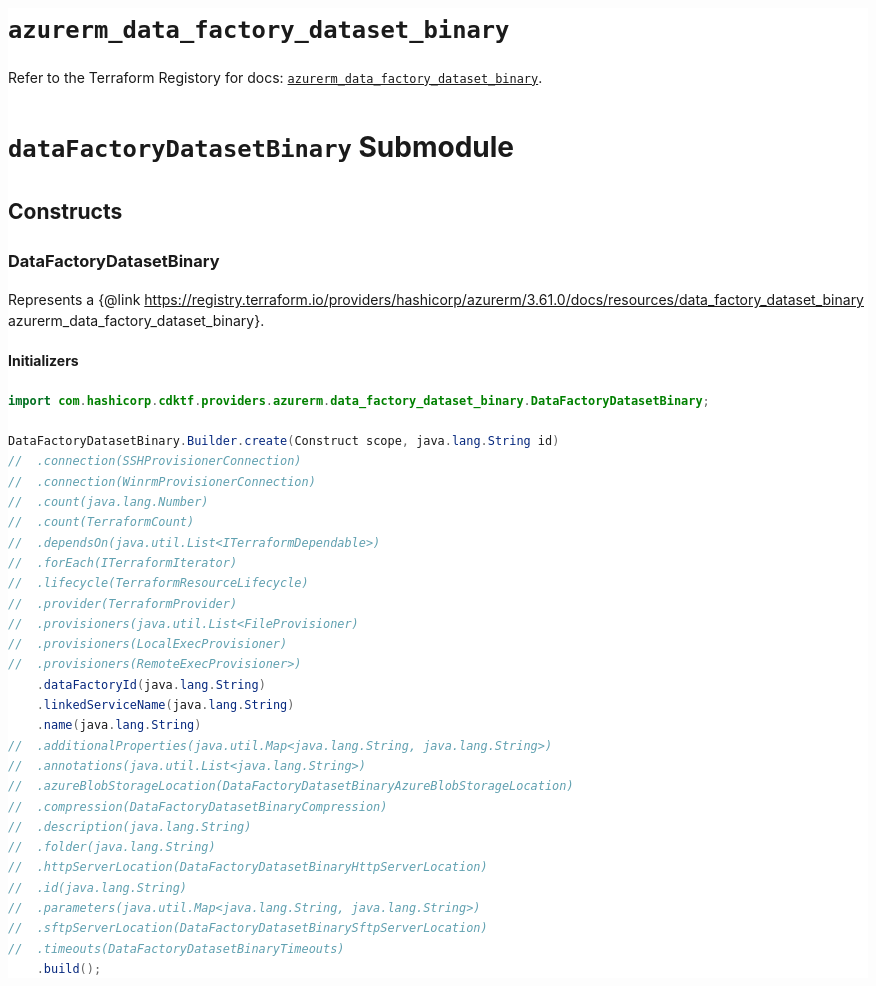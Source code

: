 # `azurerm_data_factory_dataset_binary`

Refer to the Terraform Registory for docs: [`azurerm_data_factory_dataset_binary`](https://registry.terraform.io/providers/hashicorp/azurerm/3.61.0/docs/resources/data_factory_dataset_binary).

# `dataFactoryDatasetBinary` Submodule <a name="`dataFactoryDatasetBinary` Submodule" id="@cdktf/provider-azurerm.dataFactoryDatasetBinary"></a>

## Constructs <a name="Constructs" id="Constructs"></a>

### DataFactoryDatasetBinary <a name="DataFactoryDatasetBinary" id="@cdktf/provider-azurerm.dataFactoryDatasetBinary.DataFactoryDatasetBinary"></a>

Represents a {@link https://registry.terraform.io/providers/hashicorp/azurerm/3.61.0/docs/resources/data_factory_dataset_binary azurerm_data_factory_dataset_binary}.

#### Initializers <a name="Initializers" id="@cdktf/provider-azurerm.dataFactoryDatasetBinary.DataFactoryDatasetBinary.Initializer"></a>

```java
import com.hashicorp.cdktf.providers.azurerm.data_factory_dataset_binary.DataFactoryDatasetBinary;

DataFactoryDatasetBinary.Builder.create(Construct scope, java.lang.String id)
//  .connection(SSHProvisionerConnection)
//  .connection(WinrmProvisionerConnection)
//  .count(java.lang.Number)
//  .count(TerraformCount)
//  .dependsOn(java.util.List<ITerraformDependable>)
//  .forEach(ITerraformIterator)
//  .lifecycle(TerraformResourceLifecycle)
//  .provider(TerraformProvider)
//  .provisioners(java.util.List<FileProvisioner)
//  .provisioners(LocalExecProvisioner)
//  .provisioners(RemoteExecProvisioner>)
    .dataFactoryId(java.lang.String)
    .linkedServiceName(java.lang.String)
    .name(java.lang.String)
//  .additionalProperties(java.util.Map<java.lang.String, java.lang.String>)
//  .annotations(java.util.List<java.lang.String>)
//  .azureBlobStorageLocation(DataFactoryDatasetBinaryAzureBlobStorageLocation)
//  .compression(DataFactoryDatasetBinaryCompression)
//  .description(java.lang.String)
//  .folder(java.lang.String)
//  .httpServerLocation(DataFactoryDatasetBinaryHttpServerLocation)
//  .id(java.lang.String)
//  .parameters(java.util.Map<java.lang.String, java.lang.String>)
//  .sftpServerLocation(DataFactoryDatasetBinarySftpServerLocation)
//  .timeouts(DataFactoryDatasetBinaryTimeouts)
    .build();
```
